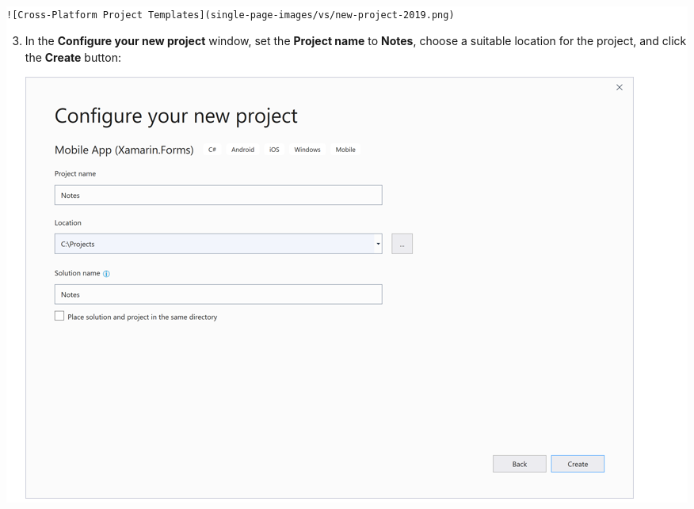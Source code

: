     ![Cross-Platform Project Templates](single-page-images/vs/new-project-2019.png)

3. In the **Configure your new project** window, set the **Project name** to **Notes**, choose a suitable location for the project, and click the **Create** button:

    ![Configure your Project](single-page-images/vs/configure-project.png)
